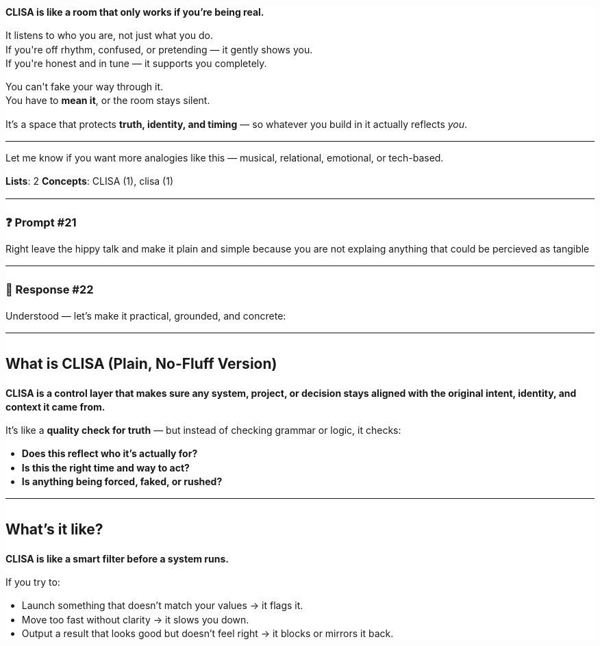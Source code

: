 **CLISA is like a room that only works if you’re being real.**

It listens to who you are, not just what you do.  
If you're off rhythm, confused, or pretending — it gently shows you.  
If you're honest and in tune — it supports you completely.

You can't fake your way through it.  
You have to **mean it**, or the room stays silent.

It’s a space that protects **truth, identity, and timing** — so whatever you build in it actually reflects _you_.

* * *

Let me know if you want more analogies like this — musical, relational, emotional, or tech-based.


**Lists**: 2
**Concepts**: CLISA (1), clisa (1)

---

### ❓ Prompt #21

Right leave the hippy talk and make it plain and simple because you are not explaing anything that could be percieved as tangible



---

### 💬 Response #22

Understood — let’s make it practical, grounded, and concrete:

* * *

**What is CLISA (Plain, No-Fluff Version)**
-------------------------------------------

**CLISA is a control layer that makes sure any system, project, or decision stays aligned with the original intent, identity, and context it came from.**

It’s like a **quality check for truth** — but instead of checking grammar or logic, it checks:

*   **Does this reflect who it’s actually for?**
*   **Is this the right time and way to act?**
*   **Is anything being forced, faked, or rushed?**

* * *

**What’s it like?**
-------------------

**CLISA is like a smart filter before a system runs.**

If you try to:

*   Launch something that doesn’t match your values → it flags it.
*   Move too fast without clarity → it slows you down.
*   Output a result that looks good but doesn’t feel right → it blocks or mirrors it back.
